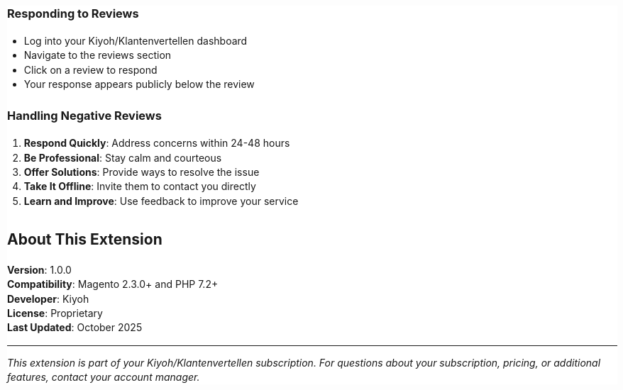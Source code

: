 ### Responding to Reviews

- Log into your Kiyoh/Klantenvertellen dashboard
- Navigate to the reviews section
- Click on a review to respond
- Your response appears publicly below the review

### Handling Negative Reviews

1. **Respond Quickly**: Address concerns within 24-48 hours
2. **Be Professional**: Stay calm and courteous
3. **Offer Solutions**: Provide ways to resolve the issue
4. **Take It Offline**: Invite them to contact you directly
5. **Learn and Improve**: Use feedback to improve your service

## About This Extension

**Version**: 1.0.0  
**Compatibility**: Magento 2.3.0+ and PHP 7.2+  
**Developer**: Kiyoh  
**License**: Proprietary  
**Last Updated**: October 2025

---

*This extension is part of your Kiyoh/Klantenvertellen subscription. For questions about your subscription, pricing, or additional features, contact your account manager.*
